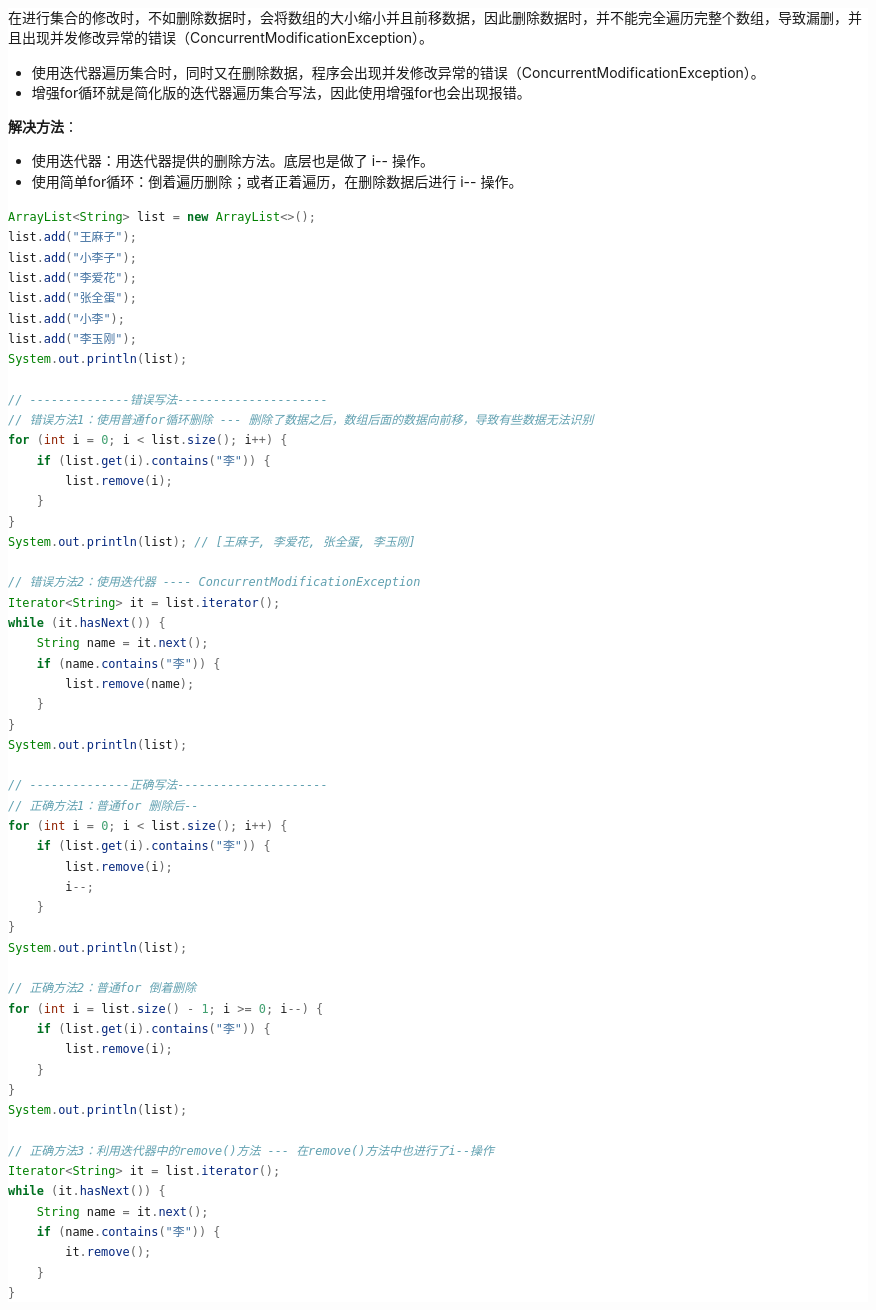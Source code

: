 在进行集合的修改时，不如删除数据时，会将数组的大小缩小并且前移数据，因此删除数据时，并不能完全遍历完整个数组，导致漏删，并且出现并发修改异常的错误（ConcurrentModificationException）。

- 使用迭代器遍历集合时，同时又在删除数据，程序会出现并发修改异常的错误（ConcurrentModificationException）。
- 增强for循环就是简化版的迭代器遍历集合写法，因此使用增强for也会出现报错。

**解决方法**：

- 使用迭代器：用迭代器提供的删除方法。底层也是做了 i-- 操作。
- 使用简单for循环：倒着遍历删除；或者正着遍历，在删除数据后进行 i-- 操作。

~~~java
ArrayList<String> list = new ArrayList<>();
list.add("王麻子");
list.add("小李子");
list.add("李爱花");
list.add("张全蛋");
list.add("小李");
list.add("李玉刚");
System.out.println(list);

// --------------错误写法---------------------
// 错误方法1：使用普通for循环删除 --- 删除了数据之后，数组后面的数据向前移，导致有些数据无法识别
for (int i = 0; i < list.size(); i++) {
    if (list.get(i).contains("李")) {
        list.remove(i);
    }
}
System.out.println(list); // [王麻子, 李爱花, 张全蛋, 李玉刚]

// 错误方法2：使用迭代器 ---- ConcurrentModificationException
Iterator<String> it = list.iterator();
while (it.hasNext()) {
    String name = it.next();
    if (name.contains("李")) {
        list.remove(name);
    }
}
System.out.println(list);

// --------------正确写法---------------------
// 正确方法1：普通for 删除后--
for (int i = 0; i < list.size(); i++) {
    if (list.get(i).contains("李")) {
        list.remove(i);
        i--;
    }
}
System.out.println(list);

// 正确方法2：普通for 倒着删除
for (int i = list.size() - 1; i >= 0; i--) {
    if (list.get(i).contains("李")) {
        list.remove(i);
    }
}
System.out.println(list);

// 正确方法3：利用迭代器中的remove()方法 --- 在remove()方法中也进行了i--操作
Iterator<String> it = list.iterator();
while (it.hasNext()) {
    String name = it.next();
    if (name.contains("李")) {
        it.remove();
    }
}
~~~